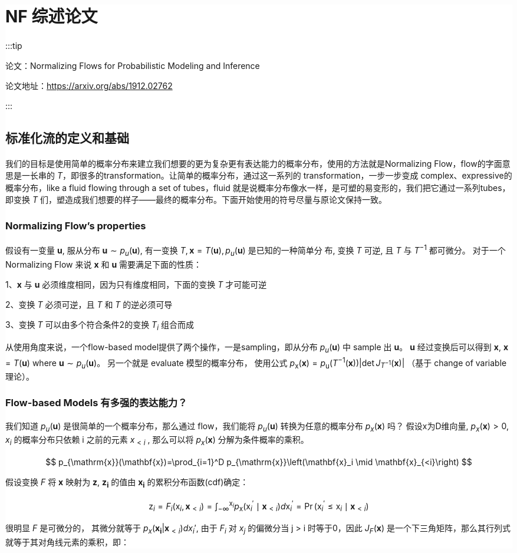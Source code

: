 # NF 综述论文

:::tip

论文：Normalizing Flows for Probabilistic Modeling and Inference

论文地址：https://arxiv.org/abs/1912.02762

:::

## 标准化流的定义和基础

我们的目标是使用简单的概率分布来建立我们想要的更为复杂更有表达能力的概率分布，使用的方法就是Normalizing Flow，flow的字面意思是一长串的 $T$，即很多的transformation。让简单的概率分布，通过这一系列的 transformation，一步一步变成 complex、expressive的概率分布，like a fluid flowing through a set of tubes，fluid 就是说概率分布像水一样，是可塑的易变形的，我们把它通过一系列tubes，即变换 $T$ 们，塑造成我们想要的样子——最终的概率分布。下面开始使用的符号尽量与原论文保持一致。

### Normalizing Flow’s properties

假设有一变量 $\mathbf{u}$, 服从分布 $\mathbf{u} \sim p_u(\mathbf{u})$, 有一变换 $T, \mathbf{x}=T(\mathbf{u}), p_u(\mathbf{u})$ 是已知的一种简单分 布, 变换 $T$ 可逆, 且 $T$ 与 $T^{-1}$ 都可微分。 对于一个 Normalizing Flow 来说 $\mathbf{x}$ 和 $\mathbf{u}$ 需要满足下面的性质：

1、$\mathbf{x}$ 与 $\mathbf{u}$ 必须维度相同，因为只有维度相同，下面的变换 $T$ 才可能可逆

2、变换 $T$ 必须可逆，且 $T$ 和 $T$ 的逆必须可导

3、变换 $T$ 可以由多个符合条件2的变换 $T_i$ 组合而成

从使用角度来说，一个flow-based model提供了两个操作，一是sampling，即从分布 $p_u(\mathbf{u})$ 中 sample 出 $\mathbf{u}$。 $\mathbf{u}$ 经过变换后可以得到 $\mathbf{x}$, $\mathbf{x}=T(\mathbf{u})$ where $\mathbf{u} \sim p_u(\mathbf{u})$。 另一个就是 evaluate 模型的概率分布， 使用公式 $p_{\mathrm{x}}(\mathbf{x})=p_{\mathrm{u}}\left(T^{-1}(\mathbf{x})\right)\left|\operatorname{det} J_{T^{-1}}(\mathbf{x})\right|$ （基于 change of variable 理论）。

### Flow-based Models 有多强的表达能力？

我们知道 $p_u(\mathbf{u})$ 是很简单的一个概率分布，那么通过 flow，我们能将 $p_u(\mathbf{u})$ 转换为任意的概率分布 $p_x(\mathbf{x})$ 吗？ 假设x为D维向量, $p_x(\mathbf{x}) > 0$, $x_i$ 的概率分布只依赖 i 之前的元素 $x_{<i}$ , 那么可以将 $p_x(\mathbf{x})$ 分解为条件概率的乘积。

$$
p_{\mathrm{x}}(\mathbf{x})=\prod_{i=1}^D p_{\mathrm{x}}\left(\mathbf{x}_i \mid \mathbf{x}_{<i}\right)
$$

假设变换 $F$ 将 $\mathbf{x}$ 映射为 $\mathbf{z}$, $\mathbf{z_i}$ 的值由 $\mathbf{x_i}$ 的累积分布函数(cdf)确定：

$$
\mathrm{z}_i=F_i\left(\mathrm{x}_i, \mathbf{x}_{<i}\right)=\int_{-\infty}^{\mathrm{x}_i} p_{\mathrm{x}}\left(\mathrm{x}_i^{\prime} \mid \mathbf{x}_{<i}\right) d \mathrm{x}_i^{\prime}=\operatorname{Pr}\left(\mathrm{x}_i^{\prime} \leq \mathrm{x}_i \mid \mathbf{x}_{<i}\right)
$$

很明显 $F$ 是可微分的， 其微分就等于 $p_x(\mathbf{x_i}| \mathbf{x}_{<i})dx_i'$, 由于 $F_i$ 对 $x_j$ 的偏微分当 j > i 时等于0，因此 $J_F(\mathbf{x})$ 是一个下三角矩阵，那么其行列式就等于其对角线元素的乘积，即：
